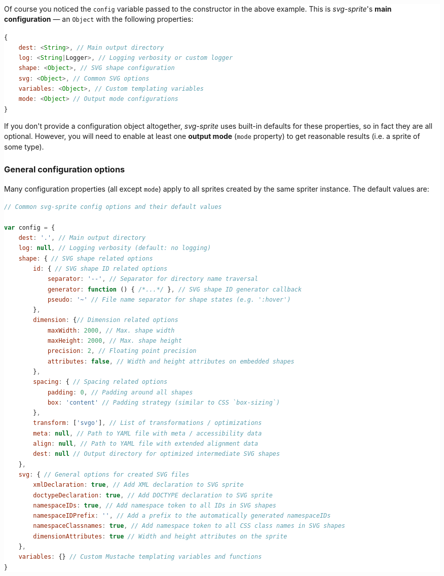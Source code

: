 Of course you noticed the `config` variable passed to the constructor in the above example. This is *svg-sprite*'s **main configuration** — an `Object` with the following properties:

```js
{
    dest: <String>, // Main output directory
    log: <String|Logger>, // Logging verbosity or custom logger
    shape: <Object>, // SVG shape configuration
    svg: <Object>, // Common SVG options
    variables: <Object>, // Custom templating variables
    mode: <Object> // Output mode configurations
}
```

If you don't provide a configuration object altogether, *svg-sprite* uses built-in defaults for these properties, so in fact they are all optional. However, you will need to enable at least one **output mode** (`mode` property) to get reasonable results (i.e. a sprite of some type).


### General configuration options

Many configuration properties (all except `mode`) apply to all sprites created by the same spriter instance. The default values are:

```js
// Common svg-sprite config options and their default values

var config = {
    dest: '.', // Main output directory
    log: null, // Logging verbosity (default: no logging)
    shape: { // SVG shape related options
        id: { // SVG shape ID related options
            separator: '--', // Separator for directory name traversal
            generator: function () { /*...*/ }, // SVG shape ID generator callback
            pseudo: '~' // File name separator for shape states (e.g. ':hover')
        },
        dimension: {// Dimension related options
            maxWidth: 2000, // Max. shape width
            maxHeight: 2000, // Max. shape height
            precision: 2, // Floating point precision
            attributes: false, // Width and height attributes on embedded shapes
        },
        spacing: { // Spacing related options
            padding: 0, // Padding around all shapes
            box: 'content' // Padding strategy (similar to CSS `box-sizing`)
        },
        transform: ['svgo'], // List of transformations / optimizations
        meta: null, // Path to YAML file with meta / accessibility data
        align: null, // Path to YAML file with extended alignment data
        dest: null // Output directory for optimized intermediate SVG shapes
    },
    svg: { // General options for created SVG files
        xmlDeclaration: true, // Add XML declaration to SVG sprite
        doctypeDeclaration: true, // Add DOCTYPE declaration to SVG sprite
        namespaceIDs: true, // Add namespace token to all IDs in SVG shapes
        namespaceIDPrefix: '', // Add a prefix to the automatically generated namespaceIDs
        namespaceClassnames: true, // Add namespace token to all CSS class names in SVG shapes
        dimensionAttributes: true // Width and height attributes on the sprite
    },
    variables: {} // Custom Mustache templating variables and functions
}
```


[npm-url]: https://npmjs.org/package/svg-sprite
[npm-image]: https://badge.fury.io/js/svg-sprite.svg
[npm-downloads]: https://img.shields.io/npm/dm/svg-sprite.svg
[ci-url]: https://github.com/jkphl/svg-sprite/actions?query=workflow%3ATests+branch%3Amaster
[ci-image]: https://github.com/jkphl/svg-sprite/workflows/Tests/badge.svg?branch=master
[coveralls-url]: https://coveralls.io/r/jkphl/svg-sprite
[coveralls-image]: https://img.shields.io/coveralls/jkphl/svg-sprite.svg
[depstat-url]: https://david-dm.org/jkphl/svg-sprite#info=dependencies
[depstat-image]: https://david-dm.org/jkphl/svg-sprite.svg
[devdepstat-url]: https://david-dm.org/jkphl/svg-sprite#info=devDependencies
[devdepstat-image]: https://david-dm.org/jkphl/svg-sprite/dev-status.svg